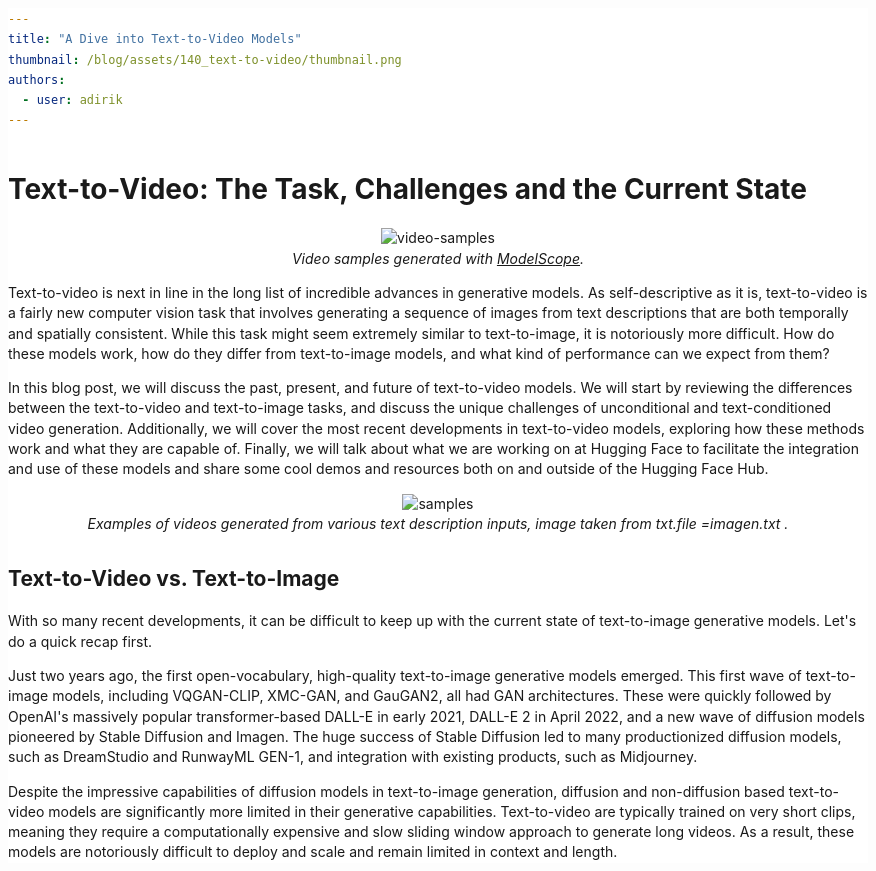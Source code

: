 ```yaml
---
title: "A Dive into Text-to-Video Models"
thumbnail: /blog/assets/140_text-to-video/thumbnail.png
authors:
  - user: adirik
---
```


# Text-to-Video: The Task, Challenges and the Current State

<p align="center">
    <img src="https://huggingface.co/datasets/huggingface/documentation-images/resolve/main/blog/140_text-to-video/text-to-video-samples.gif" alt="video-samples"><br>
    <em>Video samples generated with <a href=https://modelscope.cn/models/damo/text-to-video-synthesis/summary>ModelScope</a>.</em>
</p>

Text-to-video is next in line in the long list of incredible advances in generative models. As self-descriptive as it is, text-to-video is a fairly new computer vision task that involves generating a sequence of images from text descriptions that are both temporally and spatially consistent. While this task might seem extremely similar to text-to-image, it is notoriously more difficult. How do these models work, how do they differ from text-to-image models, and what kind of performance can we expect from them?

In this blog post, we will discuss the past, present, and future of text-to-video models. We will start by reviewing the differences between the text-to-video and text-to-image tasks, and discuss the unique challenges of unconditional and text-conditioned video generation. Additionally, we will cover the most recent developments in text-to-video models, exploring how these methods work and what they are capable of. Finally, we will talk about what we are working on at Hugging Face to facilitate the integration and use of these models and share some cool demos and resources both on and outside of the Hugging Face Hub.

<p align="center">
    <img src="https://www.kaggle.com/datasets/ambityga/imagenet100?resource=download" alt="samples"><br>
    <em>Examples of videos generated from various text description inputs, image taken from txt.file =imagen.txt <Make-a-Video</a>.</em>
</p>

## Text-to-Video vs. Text-to-Image

With so many recent developments, it can be difficult to keep up with the current state of text-to-image generative models. Let's do a quick recap first.

Just two years ago, the first open-vocabulary, high-quality text-to-image generative models emerged. This first wave of text-to-image models, including VQGAN-CLIP, XMC-GAN, and GauGAN2, all had GAN architectures. These were quickly followed by OpenAI's massively popular transformer-based DALL-E in early 2021, DALL-E 2 in April 2022, and a new wave of diffusion models pioneered by Stable Diffusion and Imagen. The huge success of Stable Diffusion led to many productionized diffusion models, such as DreamStudio and RunwayML GEN-1, and integration with existing products, such as Midjourney.

Despite the impressive capabilities of diffusion models in text-to-image generation, diffusion and non-diffusion based text-to-video models are significantly more limited in their generative capabilities. Text-to-video are typically trained on very short clips, meaning they require a computationally expensive and slow sliding window approach to generate long videos. As a result, these models are notoriously difficult to deploy and scale and remain limited in context and length.
